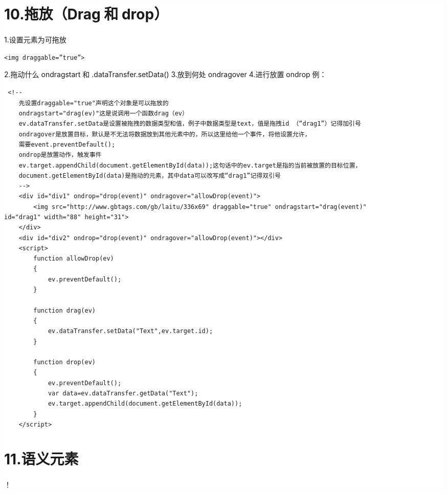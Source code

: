 
# 10.拖放（Drag 和 drop）
1.设置元素为可拖放
```
<img draggable=”true”>
```
2.拖动什么
ondragstart 和 .dataTransfer.setData()
3.放到何处
ondragover
4.进行放置
ondrop
例：
```
 <!--
    先设置draggable="true"声明这个对象是可以拖放的
    ondragstart="drag(ev)"这是说调用一个函数drag（ev）
    ev.dataTransfer.setData是设置被拖拽的数据类型和值，例子中数据类型是text，值是拖拽id （“drag1”）记得加引号
    ondragover是放置目标，默认是不无法将数据放到其他元素中的，所以这里给他一个事件，将他设置允许，
    需要event.preventDefault();
    ondrop是放置动作，触发事件
    ev.target.appendChild(document.getElementById(data));这句话中的ev.target是指的当前被放置的目标位置，
    document.getElementById(data)是拖动的元素，其中data可以改写成“drag1”记得双引号
    -->
    <div id="div1" ondrop="drop(event)" ondragover="allowDrop(event)">
        <img src="http://www.gbtags.com/gb/laitu/336x69" draggable="true" ondragstart="drag(event)" 
id="drag1" width="88" height="31">
    </div>
    <div id="div2" ondrop="drop(event)" ondragover="allowDrop(event)"></div>
    <script>
        function allowDrop(ev)
        {
            ev.preventDefault();
        }

        function drag(ev)
        {
            ev.dataTransfer.setData("Text",ev.target.id);
        }

        function drop(ev)
        {
            ev.preventDefault();
            var data=ev.dataTransfer.getData("Text");
            ev.target.appendChild(document.getElementById(data));
        }
    </script>
```


# 11.语义元素
！[](/images/QQ截图20150420172104.png)
